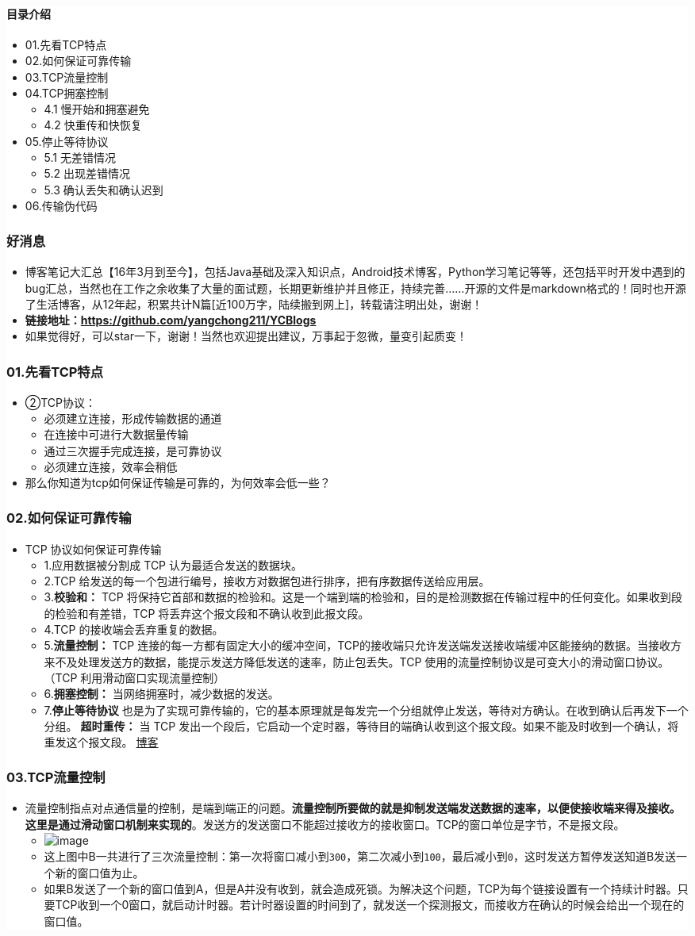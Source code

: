 #### 目录介绍
- 01.先看TCP特点
- 02.如何保证可靠传输
- 03.TCP流量控制
- 04.TCP拥塞控制
    - 4.1 慢开始和拥塞避免
    - 4.2 快重传和快恢复
- 05.停止等待协议
    - 5.1 无差错情况
    - 5.2 出现差错情况
    - 5.3 确认丢失和确认迟到
- 06.传输伪代码



### 好消息
- 博客笔记大汇总【16年3月到至今】，包括Java基础及深入知识点，Android技术博客，Python学习笔记等等，还包括平时开发中遇到的bug汇总，当然也在工作之余收集了大量的面试题，长期更新维护并且修正，持续完善……开源的文件是markdown格式的！同时也开源了生活博客，从12年起，积累共计N篇[近100万字，陆续搬到网上]，转载请注明出处，谢谢！
- **链接地址：https://github.com/yangchong211/YCBlogs**
- 如果觉得好，可以star一下，谢谢！当然也欢迎提出建议，万事起于忽微，量变引起质变！



### 01.先看TCP特点
- ②TCP协议：
	* 必须建立连接，形成传输数据的通道
	* 在连接中可进行大数据量传输
	* 通过三次握手完成连接，是可靠协议
	* 必须建立连接，效率会稍低
- 那么你知道为tcp如何保证传输是可靠的，为何效率会低一些？



### 02.如何保证可靠传输
- TCP 协议如何保证可靠传输
    - 1.应用数据被分割成 TCP 认为最适合发送的数据块。 
    - 2.TCP 给发送的每一个包进行编号，接收方对数据包进行排序，把有序数据传送给应用层。 
    - 3.**校验和：** TCP 将保持它首部和数据的检验和。这是一个端到端的检验和，目的是检测数据在传输过程中的任何变化。如果收到段的检验和有差错，TCP 将丢弃这个报文段和不确认收到此报文段。 
    - 4.TCP 的接收端会丢弃重复的数据。 
    - 5.**流量控制：** TCP 连接的每一方都有固定大小的缓冲空间，TCP的接收端只允许发送端发送接收端缓冲区能接纳的数据。当接收方来不及处理发送方的数据，能提示发送方降低发送的速率，防止包丢失。TCP 使用的流量控制协议是可变大小的滑动窗口协议。 （TCP 利用滑动窗口实现流量控制）
    - 6.**拥塞控制：** 当网络拥塞时，减少数据的发送。
    - 7.**停止等待协议** 也是为了实现可靠传输的，它的基本原理就是每发完一个分组就停止发送，等待对方确认。在收到确认后再发下一个分组。 **超时重传：** 当 TCP 发出一个段后，它启动一个定时器，等待目的端确认收到这个报文段。如果不能及时收到一个确认，将重发这个报文段。 [博客](https://github.com/yangchong211/YCBlogs)




### 03.TCP流量控制
- 流量控制指点对点通信量的控制，是端到端正的问题。**流量控制所要做的就是抑制发送端发送数据的速率，以便使接收端来得及接收。这里是通过滑动窗口机制来实现的**。发送方的发送窗口不能超过接收方的接收窗口。TCP的窗口单位是字节，不是报文段。
    - ![image](https://upload-images.jianshu.io/upload_images/4432347-1fd32c380e64cd66.png?imageMogr2/auto-orient/strip%7CimageView2/2/w/1240)
    - 这上图中B一共进行了三次流量控制：第一次将窗口减小到`300`，第二次减小到`100`，最后减小到`0`，这时发送方暂停发送知道B发送一个新的窗口值为止。
    - 如果B发送了一个新的窗口值到A，但是A并没有收到，就会造成死锁。为解决这个问题，TCP为每个链接设置有一个持续计时器。只要TCP收到一个0窗口，就启动计时器。若计时器设置的时间到了，就发送一个探测报文，而接收方在确认的时候会给出一个现在的窗口值。
